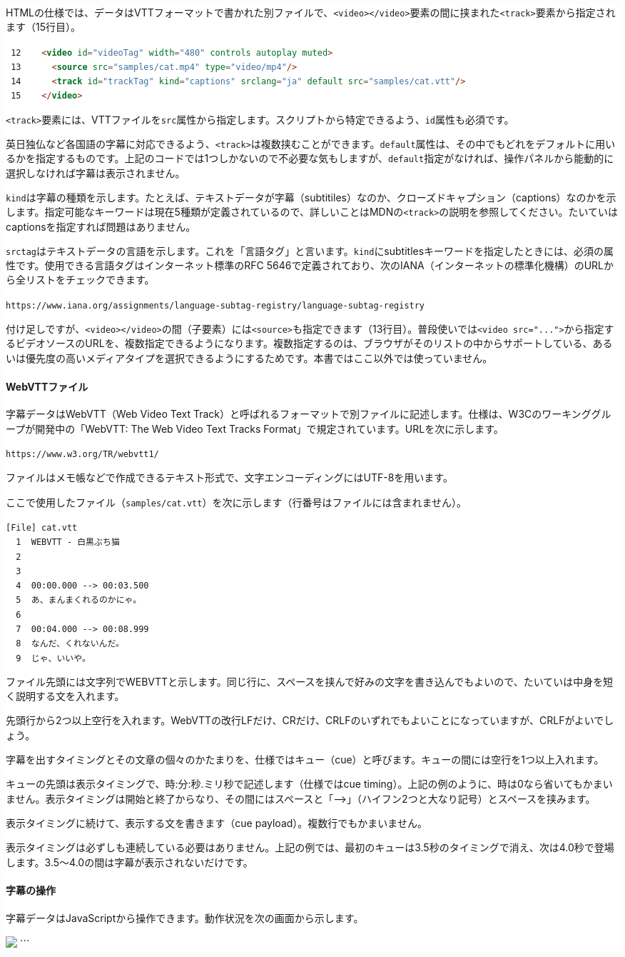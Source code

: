 
HTMLの仕様では、データはVTTフォーマットで書かれた別ファイルで、`<video></video>`要素の間に挟まれた`<track>`要素から指定されます（15行目）。

```html
 12    <video id="videoTag" width="480" controls autoplay muted>
 13      <source src="samples/cat.mp4" type="video/mp4"/>
 14      <track id="trackTag" kind="captions" srclang="ja" default src="samples/cat.vtt"/>
 15    </video>
```

`<track>`要素には、VTTファイルを`src`属性から指定します。スクリプトから特定できるよう、`id`属性も必須です。

英日独仏など各国語の字幕に対応できるよう、`<track>`は複数挟むことができます。`default`属性は、その中でもどれをデフォルトに用いるかを指定するものです。上記のコードでは1つしかないので不必要な気もしますが、`default`指定がなければ、操作パネルから能動的に選択しなければ字幕は表示されません。

`kind`は字幕の種類を示します。たとえば、テキストデータが字幕（subtitiles）なのか、クローズドキャプション（captions）なのかを示します。指定可能なキーワードは現在5種類が定義されているので、詳しいことはMDNの`<track>`の説明を参照してください。たいていはcaptionsを指定すれば問題はありません。

`srctag`はテキストデータの言語を示します。これを「言語タグ」と言います。`kind`にsubtitlesキーワードを指定したときには、必須の属性です。使用できる言語タグはインターネット標準のRFC 5646で定義されており、次のIANA（インターネットの標準化機構）のURLから全リストをチェックできます。

```https://www.iana.org/assignments/language-subtag-registry/language-subtag-registry```

付け足しですが、`<video></video>`の間（子要素）には`<source>`も指定できます（13行目）。普段使いでは`<video src="...">`から指定するビデオソースのURLを、複数指定できるようになります。複数指定するのは、ブラウザがそのリストの中からサポートしている、あるいは優先度の高いメディアタイプを選択できるようにするためです。本書ではここ以外では使っていません。

#### WebVTTファイル

字幕データはWebVTT（Web Video Text Track）と呼ばれるフォーマットで別ファイルに記述します。仕様は、W3Cのワーキンググループが開発中の「WebVTT: The Web Video Text Tracks Format」で規定されています。URLを次に示します。

```https://www.w3.org/TR/webvtt1/```

ファイルはメモ帳などで作成できるテキスト形式で、文字エンコーディングにはUTF-8を用います。

ここで使用したファイル（`samples/cat.vtt`）を次に示します（行番号はファイルには含まれません）。

```
[File] cat.vtt
  1  WEBVTT - 白黒ぶち猫
  2
  3
  4  00:00.000 --> 00:03.500
  5  あ、まんまくれるのかにゃ。
  6
  7  00:04.000 --> 00:08.999
  8  なんだ、くれないんだ。
  9  じゃ、いいや。
```

ファイル先頭には文字列でWEBVTTと示します。同じ行に、スペースを挟んで好みの文字を書き込んでもよいので、たいていは中身を短く説明する文を入れます。

先頭行から2つ以上空行を入れます。WebVTTの改行LFだけ、CRだけ、CRLFのいずれでもよいことになっていますが、CRLFがよいでしょう。

字幕を出すタイミングとその文章の個々のかたまりを、仕様ではキュー（cue）と呼びます。キューの間には空行を1つ以上入れます。

キューの先頭は表示タイミングで、時:分:秒.ミリ秒で記述します（仕様ではcue timing）。上記の例のように、時は0なら省いてもかまいません。表示タイミングは開始と終了からなり、その間にはスペースと「-->」（ハイフン2つと大なり記号）とスペースを挟みます。

表示タイミングに続けて、表示する文を書きます（cue payload）。複数行でもかまいません。

表示タイミングは必ずしも連続している必要はありません。上記の例では、最初のキューは3.5秒のタイミングで消え、次は4.0秒で登場します。3.5～4.0の間は字幕が表示されないだけです。

#### 字幕の操作

字幕データはJavaScriptから操作できます。動作状況を次の画面から示します。

<img src="Images/Ch01/html-caption-2.png">
```